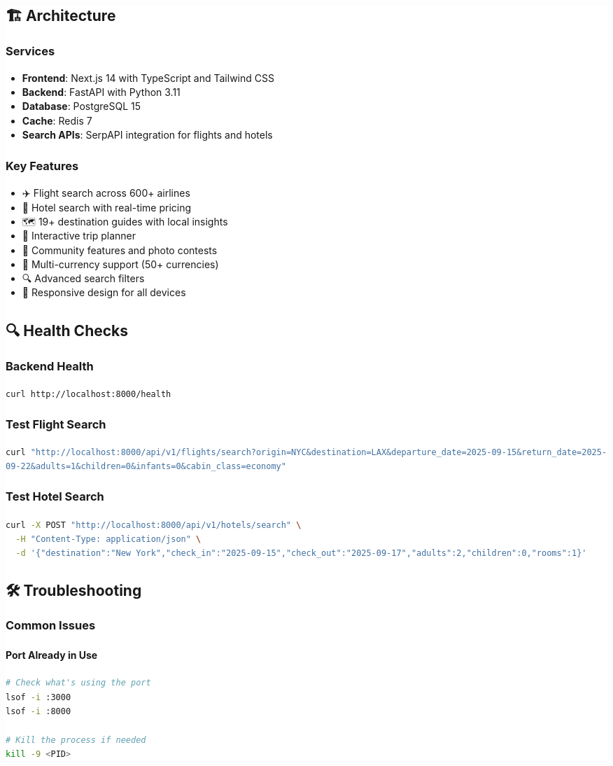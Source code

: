 ## 🏗️ Architecture

### Services
- **Frontend**: Next.js 14 with TypeScript and Tailwind CSS
- **Backend**: FastAPI with Python 3.11
- **Database**: PostgreSQL 15
- **Cache**: Redis 7
- **Search APIs**: SerpAPI integration for flights and hotels

### Key Features
- ✈️ Flight search across 600+ airlines
- 🏨 Hotel search with real-time pricing
- 🗺️ 19+ destination guides with local insights
- 📅 Interactive trip planner
- 👥 Community features and photo contests
- 💱 Multi-currency support (50+ currencies)
- 🔍 Advanced search filters
- 📱 Responsive design for all devices

## 🔍 Health Checks

### Backend Health
```bash
curl http://localhost:8000/health
```

### Test Flight Search
```bash
curl "http://localhost:8000/api/v1/flights/search?origin=NYC&destination=LAX&departure_date=2025-09-15&return_date=2025-09-22&adults=1&children=0&infants=0&cabin_class=economy"
```

### Test Hotel Search
```bash
curl -X POST "http://localhost:8000/api/v1/hotels/search" \
  -H "Content-Type: application/json" \
  -d '{"destination":"New York","check_in":"2025-09-15","check_out":"2025-09-17","adults":2,"children":0,"rooms":1}'
```

## 🛠️ Troubleshooting

### Common Issues

#### Port Already in Use
```bash
# Check what's using the port
lsof -i :3000
lsof -i :8000

# Kill the process if needed
kill -9 <PID>
```
